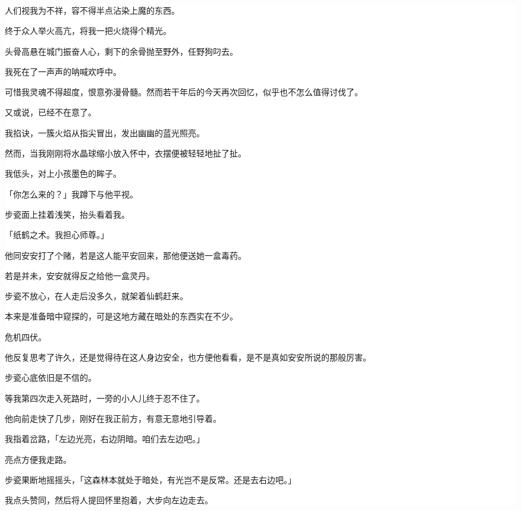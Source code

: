 人们视我为不祥，容不得半点沾染上魔的东西。


终于众人举火高亢，将我一把火烧得个精光。


头骨高悬在城门振奋人心，剩下的余骨抛至野外，任野狗叼去。


我死在了一声声的呐喊欢呼中。


可惜我灵魂不得超度，恨意弥漫骨髓。然而若干年后的今天再次回忆，似乎也不怎么值得讨伐了。


又或说，已经不在意了。


我掐诀，一簇火焰从指尖冒出，发出幽幽的蓝光照亮。


然而，当我刚刚将水晶球缩小放入怀中，衣摆便被轻轻地扯了扯。


我低头，对上小孩墨色的眸子。


「你怎么来的？」我蹲下与他平视。


步瓷面上挂着浅笑，抬头看着我。


「纸鹤之术。我担心师尊。」


他同安安打了个赌，若是这人能平安回来，那他便送她一盒毒药。


若是并未，安安就得反之给他一盒灵丹。


步瓷不放心，在人走后没多久，就架着仙鹤赶来。


本来是准备暗中窥探的，可是这地方藏在暗处的东西实在不少。


危机四伏。


他反复思考了许久，还是觉得待在这人身边安全，也方便他看看，是不是真如安安所说的那般厉害。


步瓷心底依旧是不信的。


等我第四次走入死路时，一旁的小人儿终于忍不住了。


他向前走快了几步，刚好在我正前方，有意无意地引导着。


我指着岔路，「左边光亮，右边阴暗。咱们去左边吧。」


亮点方便我走路。


步瓷果断地摇摇头，「这森林本就处于暗处，有光岂不是反常。还是去右边吧。」


我点头赞同，然后将人提回怀里抱着，大步向左边走去。
